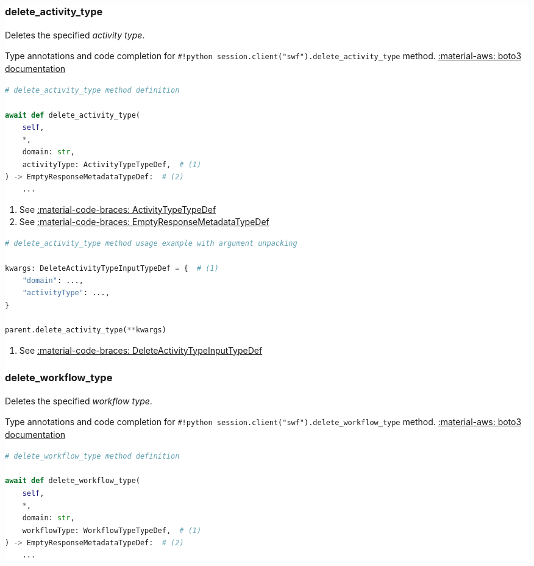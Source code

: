 ### delete\_activity\_type

Deletes the specified <i>activity type</i>.

Type annotations and code completion for `#!python session.client("swf").delete_activity_type` method.
[:material-aws: boto3 documentation](https://boto3.amazonaws.com/v1/documentation/api/latest/reference/services/swf.html#SWF.Client)

```python
# delete_activity_type method definition

await def delete_activity_type(
    self,
    *,
    domain: str,
    activityType: ActivityTypeTypeDef,  # (1)
) -> EmptyResponseMetadataTypeDef:  # (2)
    ...
```

1. See [:material-code-braces: ActivityTypeTypeDef](./type_defs.md#activitytypetypedef)
2. See [:material-code-braces: EmptyResponseMetadataTypeDef](./type_defs.md#emptyresponsemetadatatypedef)


```python
# delete_activity_type method usage example with argument unpacking

kwargs: DeleteActivityTypeInputTypeDef = {  # (1)
    "domain": ...,
    "activityType": ...,
}

parent.delete_activity_type(**kwargs)
```

1. See [:material-code-braces: DeleteActivityTypeInputTypeDef](./type_defs.md#deleteactivitytypeinputtypedef)

### delete\_workflow\_type

Deletes the specified <i>workflow type</i>.

Type annotations and code completion for `#!python session.client("swf").delete_workflow_type` method.
[:material-aws: boto3 documentation](https://boto3.amazonaws.com/v1/documentation/api/latest/reference/services/swf.html#SWF.Client)

```python
# delete_workflow_type method definition

await def delete_workflow_type(
    self,
    *,
    domain: str,
    workflowType: WorkflowTypeTypeDef,  # (1)
) -> EmptyResponseMetadataTypeDef:  # (2)
    ...
```
